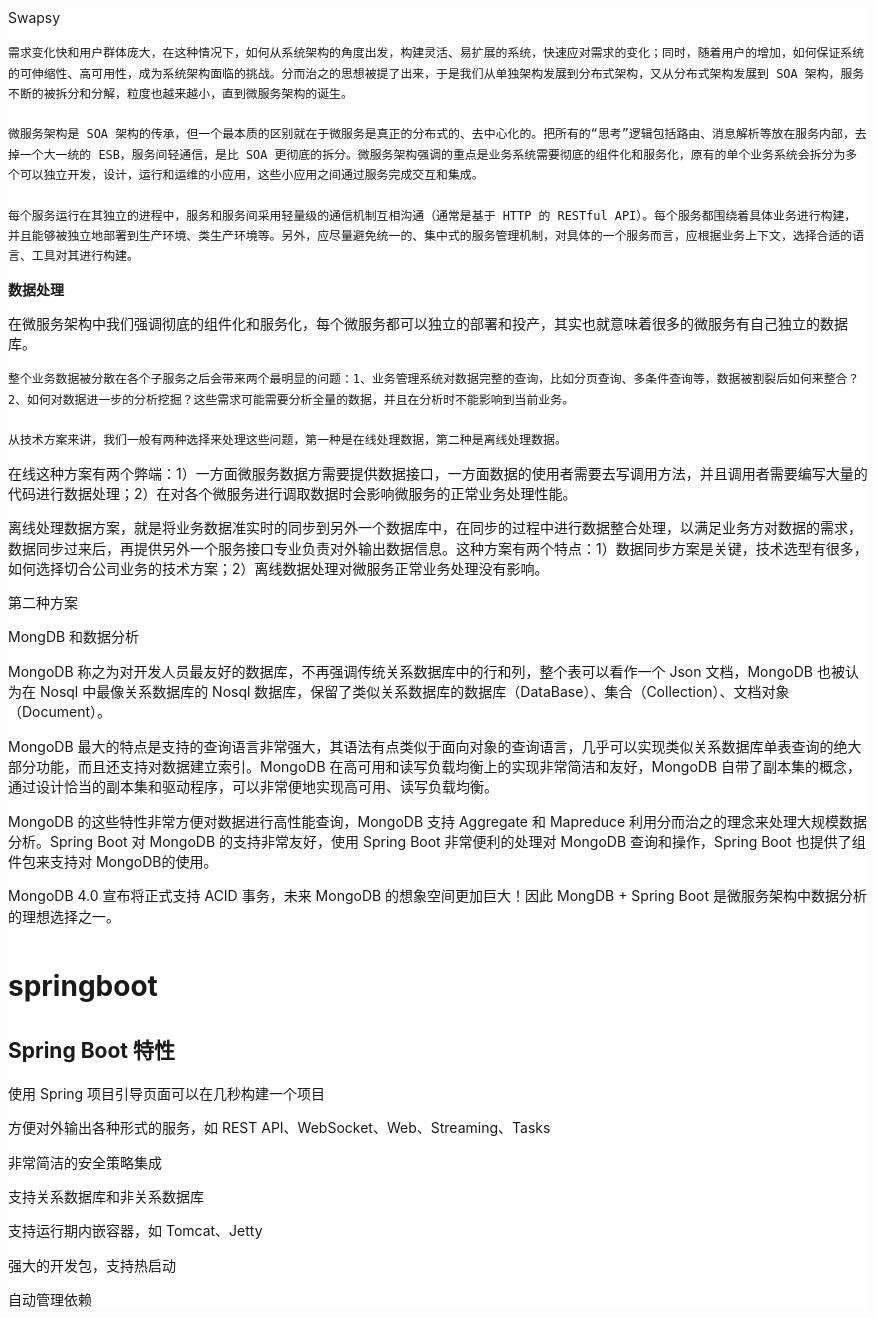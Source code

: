

Swapsy

	需求变化快和用户群体庞大，在这种情况下，如何从系统架构的角度出发，构建灵活、易扩展的系统，快速应对需求的变化；同时，随着用户的增加，如何保证系统的可伸缩性、高可用性，成为系统架构面临的挑战。分而治之的思想被提了出来，于是我们从单独架构发展到分布式架构，又从分布式架构发展到 SOA 架构，服务不断的被拆分和分解，粒度也越来越小，直到微服务架构的诞生。
	
	微服务架构是 SOA 架构的传承，但一个最本质的区别就在于微服务是真正的分布式的、去中心化的。把所有的“思考”逻辑包括路由、消息解析等放在服务内部，去掉一个大一统的 ESB，服务间轻通信，是比 SOA 更彻底的拆分。微服务架构强调的重点是业务系统需要彻底的组件化和服务化，原有的单个业务系统会拆分为多个可以独立开发，设计，运行和运维的小应用，这些小应用之间通过服务完成交互和集成。
	
	每个服务运行在其独立的进程中，服务和服务间采用轻量级的通信机制互相沟通（通常是基于 HTTP 的 RESTful API）。每个服务都围绕着具体业务进行构建，并且能够被独立地部署到生产环境、类生产环境等。另外，应尽量避免统一的、集中式的服务管理机制，对具体的一个服务而言，应根据业务上下文，选择合适的语言、工具对其进行构建。

**数据处理** 

在微服务架构中我们强调彻底的组件化和服务化，每个微服务都可以独立的部署和投产，其实也就意味着很多的微服务有自己独立的数据库。

	整个业务数据被分散在各个子服务之后会带来两个最明显的问题：1、业务管理系统对数据完整的查询，比如分页查询、多条件查询等，数据被割裂后如何来整合？2、如何对数据进一步的分析挖掘？这些需求可能需要分析全量的数据，并且在分析时不能影响到当前业务。
	
	从技术方案来讲，我们一般有两种选择来处理这些问题，第一种是在线处理数据，第二种是离线处理数据。

在线这种方案有两个弊端：1）一方面微服务数据方需要提供数据接口，一方面数据的使用者需要去写调用方法，并且调用者需要编写大量的代码进行数据处理；2）在对各个微服务进行调取数据时会影响微服务的正常业务处理性能。

离线处理数据方案，就是将业务数据准实时的同步到另外一个数据库中，在同步的过程中进行数据整合处理，以满足业务方对数据的需求，数据同步过来后，再提供另外一个服务接口专业负责对外输出数据信息。这种方案有两个特点：1）数据同步方案是关键，技术选型有很多，如何选择切合公司业务的技术方案；2）离线数据处理对微服务正常业务处理没有影响。

第二种方案

MongDB 和数据分析

MongoDB 称之为对开发人员最友好的数据库，不再强调传统关系数据库中的行和列，整个表可以看作一个 Json 文档，MongoDB 也被认为在 Nosql 中最像关系数据库的 Nosql 数据库，保留了类似关系数据库的数据库（DataBase）、集合（Collection）、文档对象（Document）。

MongoDB 最大的特点是支持的查询语言非常强大，其语法有点类似于面向对象的查询语言，几乎可以实现类似关系数据库单表查询的绝大部分功能，而且还支持对数据建立索引。MongoDB 在高可用和读写负载均衡上的实现非常简洁和友好，MongoDB 自带了副本集的概念，通过设计恰当的副本集和驱动程序，可以非常便地实现高可用、读写负载均衡。

MongoDB 的这些特性非常方便对数据进行高性能查询，MongoDB 支持 Aggregate 和 Mapreduce 利用分而治之的理念来处理大规模数据分析。Spring Boot 对 MongoDB 的支持非常友好，使用 Spring Boot 非常便利的处理对 MongoDB 查询和操作，Spring Boot 也提供了组件包来支持对 MongoDB的使用。

MongoDB 4.0 宣布将正式支持 ACID 事务，未来 MongoDB 的想象空间更加巨大！因此 MongDB + Spring Boot 是微服务架构中数据分析的理想选择之一。

# springboot

## Spring Boot 特性

使用 Spring 项目引导页面可以在几秒构建一个项目

方便对外输出各种形式的服务，如 REST API、WebSocket、Web、Streaming、Tasks

非常简洁的安全策略集成

支持关系数据库和非关系数据库

支持运行期内嵌容器，如 Tomcat、Jetty

强大的开发包，支持热启动

自动管理依赖
